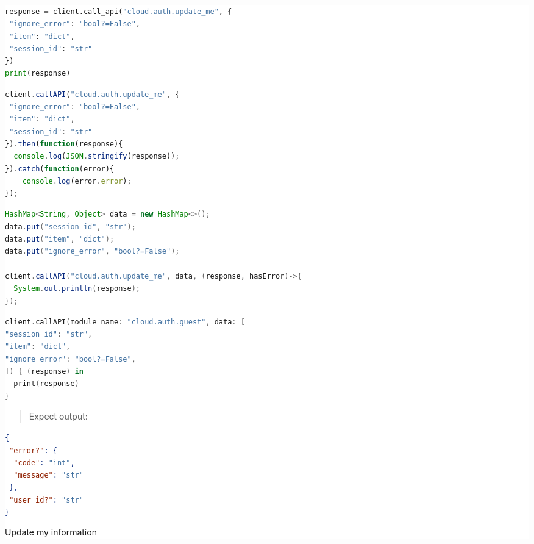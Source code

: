 ```python
response = client.call_api("cloud.auth.update_me", {
 "ignore_error": "bool?=False",
 "item": "dict",
 "session_id": "str"
})
print(response)
```

```javascript
client.callAPI("cloud.auth.update_me", {
 "ignore_error": "bool?=False",
 "item": "dict",
 "session_id": "str"
}).then(function(response){
  console.log(JSON.stringify(response));
}).catch(function(error){
    console.log(error.error);
});
```


```java
HashMap<String, Object> data = new HashMap<>();
data.put("session_id", "str");
data.put("item", "dict");
data.put("ignore_error", "bool?=False");

client.callAPI("cloud.auth.update_me", data, (response, hasError)->{
  System.out.println(response);
});
```

```swift
client.callAPI(module_name: "cloud.auth.guest", data: [
"session_id": "str",
"item": "dict",
"ignore_error": "bool?=False",
]) { (response) in
  print(response)
}
```

> Expect output:

```json
{
 "error?": {
  "code": "int",
  "message": "str"
 },
 "user_id?": "str"
}
```

Update my information
